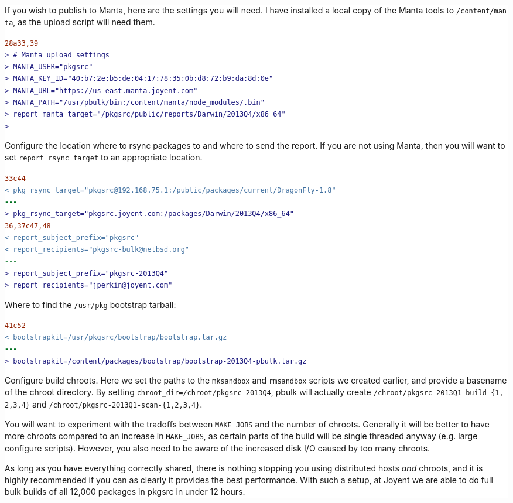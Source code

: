If you wish to publish to Manta, here are the settings you will need.  I have
installed a local copy of the Manta tools to `/content/manta`, as the upload
script will need them.

```diff
28a33,39
> # Manta upload settings
> MANTA_USER="pkgsrc"
> MANTA_KEY_ID="40:b7:2e:b5:de:04:17:78:35:0b:d8:72:b9:da:8d:0e"
> MANTA_URL="https://us-east.manta.joyent.com"
> MANTA_PATH="/usr/pbulk/bin:/content/manta/node_modules/.bin"
> report_manta_target="/pkgsrc/public/reports/Darwin/2013Q4/x86_64"
>
```

Configure the location where to rsync packages to and where to send the report.
If you are not using Manta, then you will want to set `report_rsync_target` to
an appropriate location.

```diff
33c44
< pkg_rsync_target="pkgsrc@192.168.75.1:/public/packages/current/DragonFly-1.8"
---
> pkg_rsync_target="pkgsrc.joyent.com:/packages/Darwin/2013Q4/x86_64"
36,37c47,48
< report_subject_prefix="pkgsrc"
< report_recipients="pkgsrc-bulk@netbsd.org"
---
> report_subject_prefix="pkgsrc-2013Q4"
> report_recipients="jperkin@joyent.com"
```

Where to find the `/usr/pkg` bootstrap tarball:

```diff
41c52
< bootstrapkit=/usr/pkgsrc/bootstrap/bootstrap.tar.gz
---
> bootstrapkit=/content/packages/bootstrap/bootstrap-2013Q4-pbulk.tar.gz
```

Configure build chroots.  Here we set the paths to the `mksandbox` and
`rmsandbox` scripts we created earlier, and provide a basename of the chroot
directory.  By setting `chroot_dir=/chroot/pkgsrc-2013Q4`, pbulk will actually
create `/chroot/pkgsrc-2013Q1-build-{1,2,3,4}` and
`/chroot/pkgsrc-2013Q1-scan-{1,2,3,4}`.

You will want to experiment with the tradoffs between `MAKE_JOBS` and the
number of chroots.  Generally it will be better to have more chroots compared
to an increase in `MAKE_JOBS`, as certain parts of the build will be single
threaded anyway (e.g. large configure scripts).  However, you also need to be
aware of the increased disk I/O caused by too many chroots.

As long as you have everything correctly shared, there is nothing stopping you
using distributed hosts _and_ chroots, and it is highly recommended if you can
as clearly it provides the best performance.  With such a setup, at Joyent we
are able to do full bulk builds of all 12,000 packages in pkgsrc in under 12
hours.
